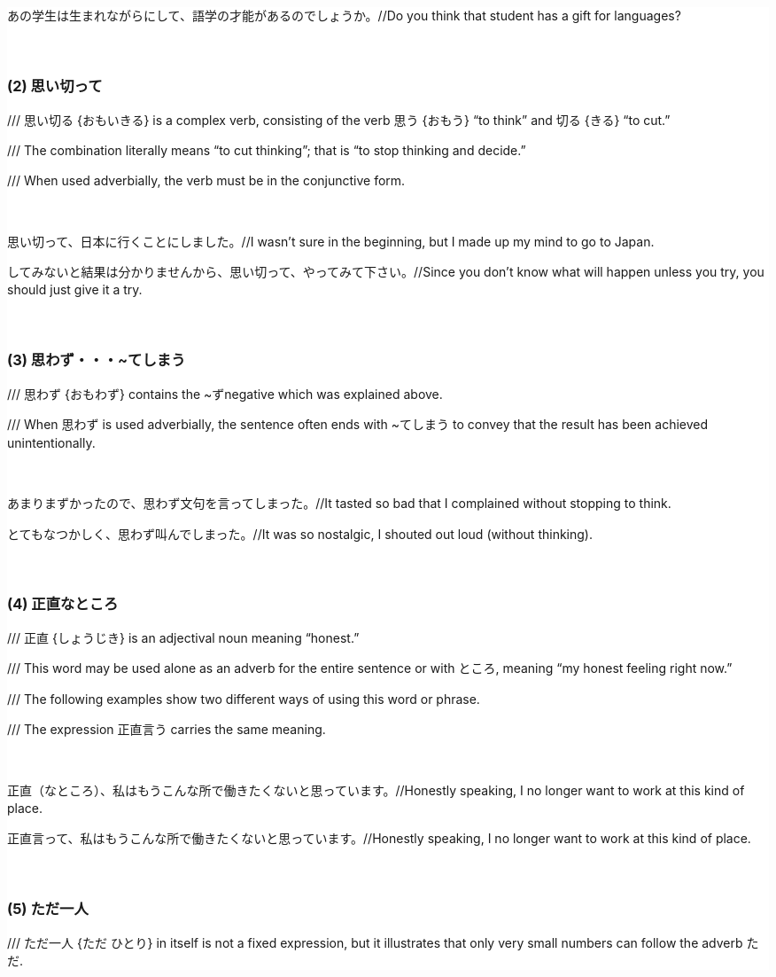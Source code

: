 あの学生は生まれながらにして、語学の才能があるのでしょうか。//Do you think that student has a gift for languages?

<br>

### (2) 思い切って

/// 思い切る {おもいきる} is a complex verb, consisting of the verb 思う {おもう} “to think” and 切る {きる} “to cut.”

/// The combination literally means “to cut thinking”; that is “to stop thinking and decide.”

/// When used adverbially, the verb must be in the conjunctive form.

<br>

思い切って、日本に行くことにしました。//I wasn’t sure in the beginning, but I made up my mind to go to Japan.

してみないと結果は分かりませんから、思い切って、やってみて下さい。//Since you don’t know what will happen unless you try, you should just give it a try.

<br>

### (3) 思わず・・・~てしまう

/// 思わず {おもわず} contains the ~ずnegative which was explained above.

/// When 思わず is used adverbially, the sentence often ends with ~てしまう to convey that the result has been achieved unintentionally.

<br>

あまりまずかったので、思わず文句を言ってしまった。//It tasted so bad that I complained without stopping to think.

とてもなつかしく、思わず叫んでしまった。//It was so nostalgic, I shouted out loud (without thinking).

<br>

### (4) 正直なところ

/// 正直 {しょうじき} is an adjectival noun meaning “honest.”

/// This word may be used alone as an adverb for the entire sentence or with ところ, meaning “my honest feeling right now.”

/// The following examples show two different ways of using this word or phrase.

/// The expression 正直言う carries the same meaning.

<br>

正直（なところ）、私はもうこんな所で働きたくないと思っています。//Honestly speaking, I no longer want to work at this kind of place.

正直言って、私はもうこんな所で働きたくないと思っています。//Honestly speaking, I no longer want to work at this kind of place.

<br>

### (5) ただ一人

/// ただ一人 {ただ ひとり} in itself is not a fixed expression, but it illustrates that only very small numbers can follow the adverb ただ.
